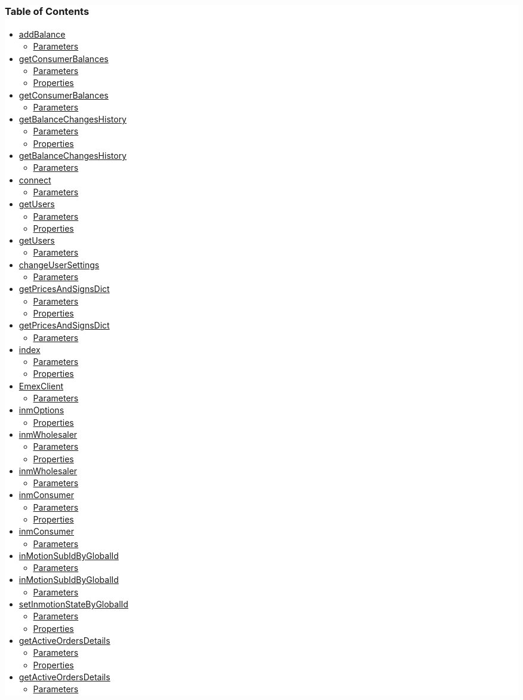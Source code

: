 

### Table of Contents

-   [addBalance][1]
    -   [Parameters][2]
-   [getConsumerBalances][3]
    -   [Parameters][4]
    -   [Properties][5]
-   [getConsumerBalances][6]
    -   [Parameters][7]
-   [getBalanceChangesHistory][8]
    -   [Parameters][9]
    -   [Properties][10]
-   [getBalanceChangesHistory][11]
    -   [Parameters][12]
-   [connect][13]
    -   [Parameters][14]
-   [getUsers][15]
    -   [Parameters][16]
    -   [Properties][17]
-   [getUsers][18]
    -   [Parameters][19]
-   [changeUserSettings][20]
    -   [Parameters][21]
-   [getPricesAndSignsDict][22]
    -   [Parameters][23]
    -   [Properties][24]
-   [getPricesAndSignsDict][25]
    -   [Parameters][26]
-   [index][27]
    -   [Parameters][28]
    -   [Properties][29]
-   [EmexClient][30]
    -   [Parameters][31]
-   [inmOptions][32]
    -   [Properties][33]
-   [inmWholesaler][34]
    -   [Parameters][35]
    -   [Properties][36]
-   [inmWholesaler][37]
    -   [Parameters][38]
-   [inmConsumer][39]
    -   [Parameters][40]
    -   [Properties][41]
-   [inmConsumer][42]
    -   [Parameters][43]
-   [inMotionSubIdByGlobalId][44]
    -   [Parameters][45]
-   [inMotionSubIdByGlobalId][46]
    -   [Parameters][47]
-   [setInmotionStateByGlobalId][48]
    -   [Parameters][49]
    -   [Properties][50]
-   [getActiveOrdersDetails][51]
    -   [Parameters][52]
    -   [Properties][53]
-   [getActiveOrdersDetails][54]
    -   [Parameters][55]


[1]: #addbalance
[2]: #parameters
[3]: #getconsumerbalances
[4]: #parameters-1
[5]: #properties
[6]: #getconsumerbalances-1
[7]: #parameters-2
[8]: #getbalancechangeshistory
[9]: #parameters-3
[10]: #properties-1
[11]: #getbalancechangeshistory-1
[12]: #parameters-4
[13]: #connect
[14]: #parameters-5
[15]: #getusers
[16]: #parameters-6
[17]: #properties-2
[18]: #getusers-1
[19]: #parameters-7
[20]: #changeusersettings
[21]: #parameters-8
[22]: #getpricesandsignsdict
[23]: #parameters-9
[24]: #properties-3
[25]: #getpricesandsignsdict-1
[26]: #parameters-10
[27]: #index
[28]: #parameters-11
[29]: #properties-4
[30]: #emexclient
[31]: #parameters-12
[32]: #inmoptions
[33]: #properties-5
[34]: #inmwholesaler
[35]: #parameters-13
[36]: #properties-6
[37]: #inmwholesaler-1
[38]: #parameters-14
[39]: #inmconsumer
[40]: #parameters-15
[41]: #properties-7
[42]: #inmconsumer-1
[43]: #parameters-16
[44]: #inmotionsubidbyglobalid
[45]: #parameters-17
[46]: #inmotionsubidbyglobalid-1
[47]: #parameters-18
[48]: #setinmotionstatebyglobalid
[49]: #parameters-19
[50]: #properties-8
[51]: #getactiveordersdetails
[52]: #parameters-20
[53]: #properties-9
[54]: #getactiveordersdetails-1
[55]: #parameters-21
[56]: https://developer.mozilla.org/docs/Web/JavaScript/Reference/Statements/function
[57]: https://developer.mozilla.org/docs/Web/JavaScript/Reference/Global_Objects/Object
[58]: https://developer.mozilla.org/docs/Web/JavaScript/Reference/Global_Objects/Number
[59]: https://developer.mozilla.org/docs/Web/JavaScript/Reference/Global_Objects/String
[60]: https://developer.mozilla.org/docs/Web/JavaScript/Reference/Global_Objects/Boolean
[61]: https://developer.mozilla.org/docs/Web/JavaScript/Reference/Global_Objects/Array
[62]: #inmoptions